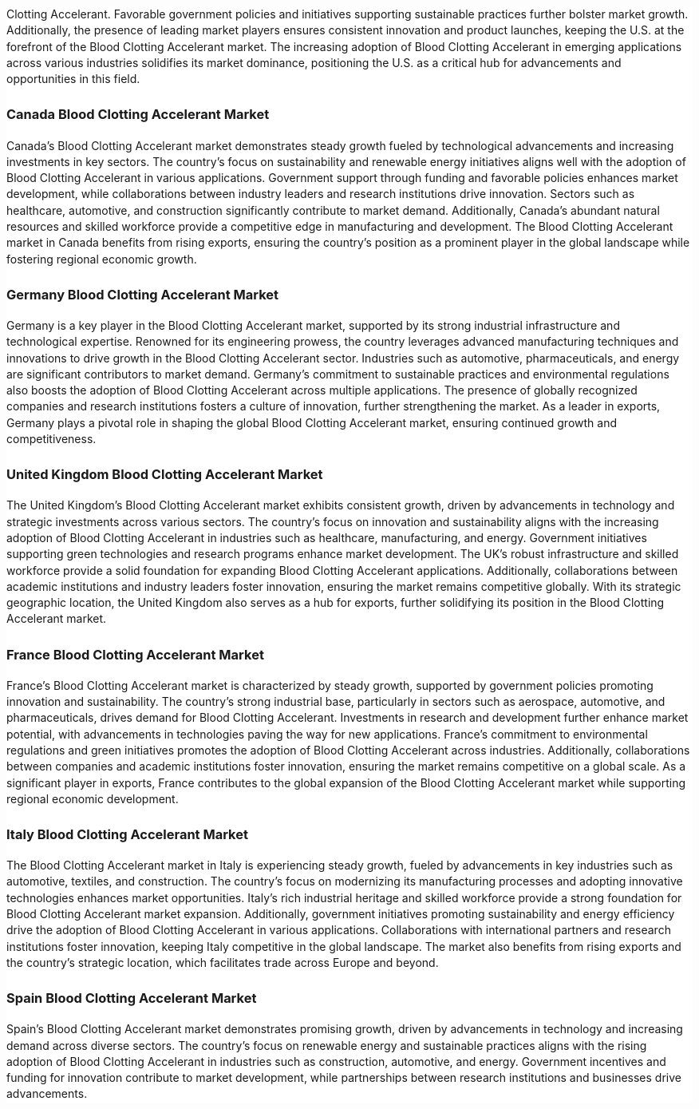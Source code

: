 Clotting Accelerant. Favorable government policies and initiatives supporting sustainable practices further bolster market growth. Additionally, the presence of leading market players ensures consistent innovation and product launches, keeping the U.S. at the forefront of the Blood Clotting Accelerant market. The increasing adoption of Blood Clotting Accelerant in emerging applications across various industries solidifies its market dominance, positioning the U.S. as a critical hub for advancements and opportunities in this field.</p><h3>Canada Blood Clotting Accelerant Market</h3><p>Canada&rsquo;s Blood Clotting Accelerant market demonstrates steady growth fueled by technological advancements and increasing investments in key sectors. The country&rsquo;s focus on sustainability and renewable energy initiatives aligns well with the adoption of Blood Clotting Accelerant in various applications. Government support through funding and favorable policies enhances market development, while collaborations between industry leaders and research institutions drive innovation. Sectors such as healthcare, automotive, and construction significantly contribute to market demand. Additionally, Canada&rsquo;s abundant natural resources and skilled workforce provide a competitive edge in manufacturing and development. The Blood Clotting Accelerant market in Canada benefits from rising exports, ensuring the country&rsquo;s position as a prominent player in the global landscape while fostering regional economic growth.</p><h3>Germany Blood Clotting Accelerant Market</h3><p>Germany is a key player in the Blood Clotting Accelerant market, supported by its strong industrial infrastructure and technological expertise. Renowned for its engineering prowess, the country leverages advanced manufacturing techniques and innovations to drive growth in the Blood Clotting Accelerant sector. Industries such as automotive, pharmaceuticals, and energy are significant contributors to market demand. Germany&rsquo;s commitment to sustainable practices and environmental regulations also boosts the adoption of Blood Clotting Accelerant across multiple applications. The presence of globally recognized companies and research institutions fosters a culture of innovation, further strengthening the market. As a leader in exports, Germany plays a pivotal role in shaping the global Blood Clotting Accelerant market, ensuring continued growth and competitiveness.</p><h3>United Kingdom Blood Clotting Accelerant Market</h3><p>The United Kingdom&rsquo;s Blood Clotting Accelerant market exhibits consistent growth, driven by advancements in technology and strategic investments across various sectors. The country&rsquo;s focus on innovation and sustainability aligns with the increasing adoption of Blood Clotting Accelerant in industries such as healthcare, manufacturing, and energy. Government initiatives supporting green technologies and research programs enhance market development. The UK&rsquo;s robust infrastructure and skilled workforce provide a solid foundation for expanding Blood Clotting Accelerant applications. Additionally, collaborations between academic institutions and industry leaders foster innovation, ensuring the market remains competitive globally. With its strategic geographic location, the United Kingdom also serves as a hub for exports, further solidifying its position in the Blood Clotting Accelerant market.</p><h3>France Blood Clotting Accelerant Market</h3><p>France&rsquo;s Blood Clotting Accelerant market is characterized by steady growth, supported by government policies promoting innovation and sustainability. The country&rsquo;s strong industrial base, particularly in sectors such as aerospace, automotive, and pharmaceuticals, drives demand for Blood Clotting Accelerant. Investments in research and development further enhance market potential, with advancements in technologies paving the way for new applications. France&rsquo;s commitment to environmental regulations and green initiatives promotes the adoption of Blood Clotting Accelerant across industries. Additionally, collaborations between companies and academic institutions foster innovation, ensuring the market remains competitive on a global scale. As a significant player in exports, France contributes to the global expansion of the Blood Clotting Accelerant market while supporting regional economic development.</p><h3>Italy Blood Clotting Accelerant Market</h3><p>The Blood Clotting Accelerant market in Italy is experiencing steady growth, fueled by advancements in key industries such as automotive, textiles, and construction. The country&rsquo;s focus on modernizing its manufacturing processes and adopting innovative technologies enhances market opportunities. Italy&rsquo;s rich industrial heritage and skilled workforce provide a strong foundation for Blood Clotting Accelerant market expansion. Additionally, government initiatives promoting sustainability and energy efficiency drive the adoption of Blood Clotting Accelerant in various applications. Collaborations with international partners and research institutions foster innovation, keeping Italy competitive in the global landscape. The market also benefits from rising exports and the country&rsquo;s strategic location, which facilitates trade across Europe and beyond.</p><h3>Spain Blood Clotting Accelerant Market</h3><p>Spain&rsquo;s Blood Clotting Accelerant market demonstrates promising growth, driven by advancements in technology and increasing demand across diverse sectors. The country&rsquo;s focus on renewable energy and sustainable practices aligns with the rising adoption of Blood Clotting Accelerant in industries such as construction, automotive, and energy. Government incentives and funding for innovation contribute to market development, while partnerships between research institutions and businesses drive advancements.